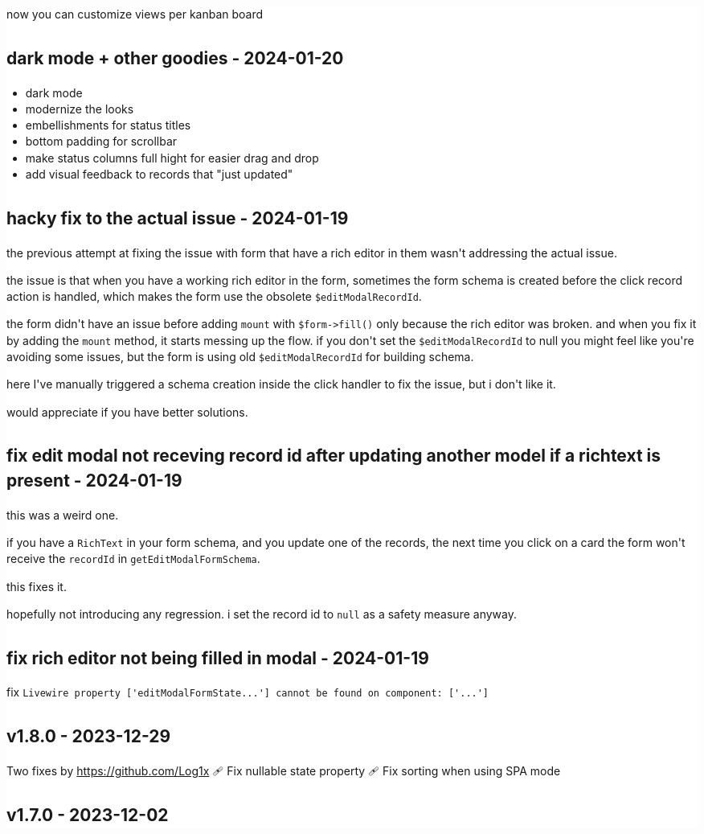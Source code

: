 now you can customize views per kanban board

## dark mode + other goodies - 2024-01-20

- dark mode
- modernize the looks
- embellishments for status titles
- bottom padding for scrollbar
- make status columns full hight for easier drag and drop
- add visual feedback to records that "just updated"

## hacky fix to the actual issue - 2024-01-19

the previous attempt at fixing the issue with form that have a rich editor in them wasn't addressing the actual issue.

the issue is that when you have a working rich editor in the form, sometimes the form schema is created before the click record action is handled, which makes the form use the obsolete `$editModalRecordId`.

the form didn't have an issue before adding `mount` with `$form->fill()` only because the rich editor was broken.
and when you fix it by adding the `mount` method, it starts messing up the flow. if you don't set the `$editModalRecordId` to null you might feel like you're avoiding some issues, but the form is using old `$editModalRecordId` for building schema.

here I've manually triggered a schema creation inside the click handler to fix the issue, but i don't like it.

would appreciate if you have better solutions.

## fix edit modal not receving record id after updating another model if a richtext is present - 2024-01-19

this was a weird one.

if you have a `RichText` in your form schema, and you update one of the records, the next time you click on a card the form won't receive the `recordId` in `getEditModalFormSchema`.

this fixes it.

hopefully not introducing any regression. i set the record id to `null` as a safety measure anyway.

## fix rich editor not being filled in modal - 2024-01-19

fix `Livewire property ['editModalFormState...'] cannot be found on component: ['...']`

## v1.8.0 - 2023-12-29

Two fixes by https://github.com/Log1x
🩹 Fix nullable state property
🩹 Fix sorting when using SPA mode

## v1.7.0 - 2023-12-02
